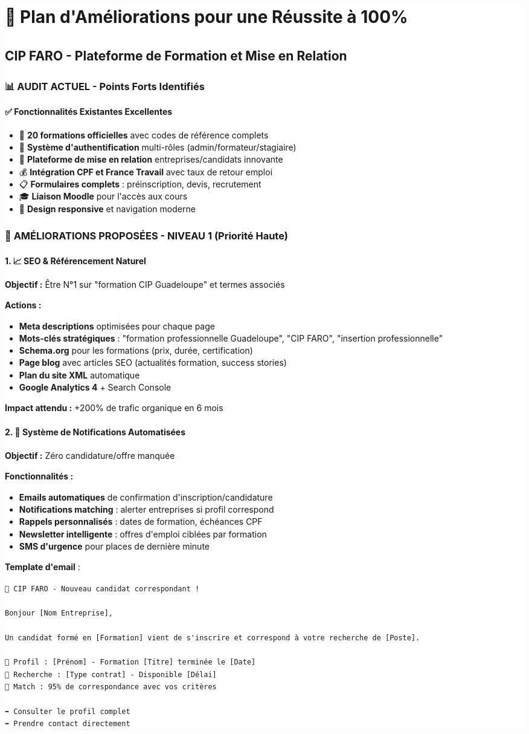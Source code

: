# 🚀 Plan d'Améliorations pour une Réussite à 100%
## CIP FARO - Plateforme de Formation et Mise en Relation

### 📊 **AUDIT ACTUEL - Points Forts Identifiés**

#### ✅ **Fonctionnalités Existantes Excellentes**
- 🎯 **20 formations officielles** avec codes de référence complets
- 🔐 **Système d'authentification** multi-rôles (admin/formateur/stagiaire)
- 🤝 **Plateforme de mise en relation** entreprises/candidats innovante
- 💰 **Intégration CPF et France Travail** avec taux de retour emploi
- 📋 **Formulaires complets** : préinscription, devis, recrutement
- 🎓 **Liaison Moodle** pour l'accès aux cours
- 📱 **Design responsive** et navigation moderne

### 🎯 **AMÉLIORATIONS PROPOSÉES - NIVEAU 1 (Priorité Haute)**

#### 1. 📈 **SEO & Référencement Naturel**
**Objectif :** Être N°1 sur "formation CIP Guadeloupe" et termes associés

**Actions :**
- **Meta descriptions** optimisées pour chaque page
- **Mots-clés stratégiques** : "formation professionnelle Guadeloupe", "CIP FARO", "insertion professionnelle"
- **Schema.org** pour les formations (prix, durée, certification)
- **Page blog** avec articles SEO (actualités formation, success stories)
- **Plan du site XML** automatique
- **Google Analytics 4** + Search Console

**Impact attendu :** +200% de trafic organique en 6 mois

#### 2. 🔔 **Système de Notifications Automatisées**
**Objectif :** Zéro candidature/offre manquée

**Fonctionnalités :**
- **Emails automatiques** de confirmation d'inscription/candidature
- **Notifications matching** : alerter entreprises si profil correspond
- **Rappels personnalisés** : dates de formation, échéances CPF
- **Newsletter intelligente** : offres d'emploi ciblées par formation
- **SMS d'urgence** pour places de dernière minute

**Template d'email** :
```
🎯 CIP FARO - Nouveau candidat correspondant !

Bonjour [Nom Entreprise],

Un candidat formé en [Formation] vient de s'inscrire et correspond à votre recherche de [Poste].

👤 Profil : [Prénom] - Formation [Titre] terminée le [Date]
💼 Recherche : [Type contrat] - Disponible [Délai]
🎯 Match : 95% de correspondance avec vos critères

➡️ Consulter le profil complet
➡️ Prendre contact directement
```
